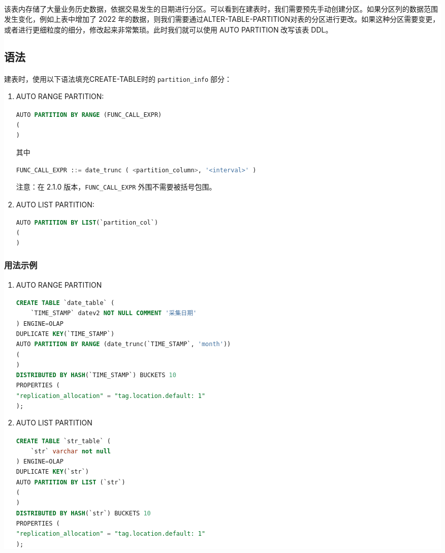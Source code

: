 该表内存储了大量业务历史数据，依据交易发生的日期进行分区。可以看到在建表时，我们需要预先手动创建分区。如果分区列的数据范围发生变化，例如上表中增加了 2022 年的数据，则我们需要通过ALTER-TABLE-PARTITION对表的分区进行更改。如果这种分区需要变更，或者进行更细粒度的细分，修改起来非常繁琐。此时我们就可以使用 AUTO PARTITION 改写该表 DDL。

## 语法
建表时，使用以下语法填充CREATE-TABLE时的 `partition_info` 部分：
1. AUTO RANGE PARTITION:

    ```sql
    AUTO PARTITION BY RANGE (FUNC_CALL_EXPR)
    (
    )
    ```

    其中

    ```sql
    FUNC_CALL_EXPR ::= date_trunc ( <partition_column>, '<interval>' )
    ```
    注意：在 2.1.0 版本，`FUNC_CALL_EXPR` 外围不需要被括号包围。
2. AUTO LIST PARTITION:

    ```sql
    AUTO PARTITION BY LIST(`partition_col`)
    (
    )
    ```

### 用法示例
1. AUTO RANGE PARTITION

    ```sql
    CREATE TABLE `date_table` (
        `TIME_STAMP` datev2 NOT NULL COMMENT '采集日期'
    ) ENGINE=OLAP
    DUPLICATE KEY(`TIME_STAMP`)
    AUTO PARTITION BY RANGE (date_trunc(`TIME_STAMP`, 'month'))
    (
    )
    DISTRIBUTED BY HASH(`TIME_STAMP`) BUCKETS 10
    PROPERTIES (
    "replication_allocation" = "tag.location.default: 1"
    );
    ```
2. AUTO LIST PARTITION

    ```sql
    CREATE TABLE `str_table` (
        `str` varchar not null
    ) ENGINE=OLAP
    DUPLICATE KEY(`str`)
    AUTO PARTITION BY LIST (`str`)
    (
    )
    DISTRIBUTED BY HASH(`str`) BUCKETS 10
    PROPERTIES (
    "replication_allocation" = "tag.location.default: 1"
    );
    ```
